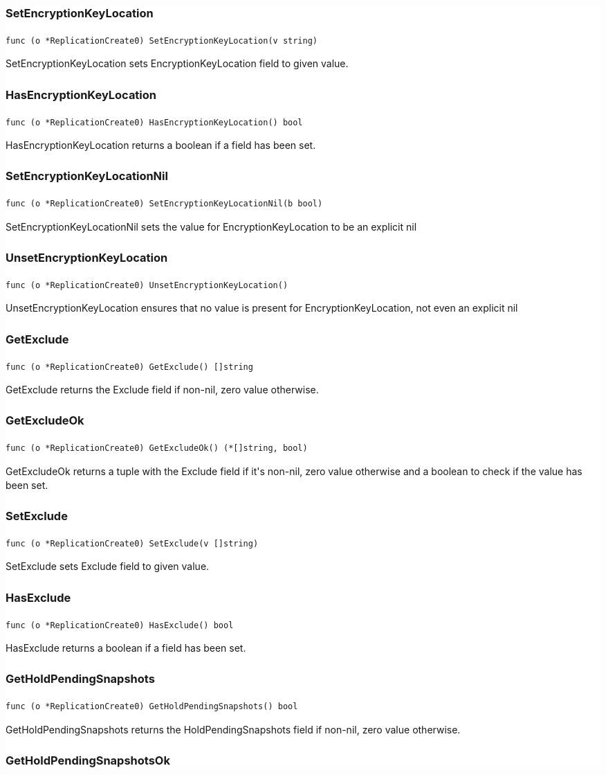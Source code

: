 ### SetEncryptionKeyLocation

`func (o *ReplicationCreate0) SetEncryptionKeyLocation(v string)`

SetEncryptionKeyLocation sets EncryptionKeyLocation field to given value.

### HasEncryptionKeyLocation

`func (o *ReplicationCreate0) HasEncryptionKeyLocation() bool`

HasEncryptionKeyLocation returns a boolean if a field has been set.

### SetEncryptionKeyLocationNil

`func (o *ReplicationCreate0) SetEncryptionKeyLocationNil(b bool)`

 SetEncryptionKeyLocationNil sets the value for EncryptionKeyLocation to be an explicit nil

### UnsetEncryptionKeyLocation
`func (o *ReplicationCreate0) UnsetEncryptionKeyLocation()`

UnsetEncryptionKeyLocation ensures that no value is present for EncryptionKeyLocation, not even an explicit nil
### GetExclude

`func (o *ReplicationCreate0) GetExclude() []string`

GetExclude returns the Exclude field if non-nil, zero value otherwise.

### GetExcludeOk

`func (o *ReplicationCreate0) GetExcludeOk() (*[]string, bool)`

GetExcludeOk returns a tuple with the Exclude field if it's non-nil, zero value otherwise
and a boolean to check if the value has been set.

### SetExclude

`func (o *ReplicationCreate0) SetExclude(v []string)`

SetExclude sets Exclude field to given value.

### HasExclude

`func (o *ReplicationCreate0) HasExclude() bool`

HasExclude returns a boolean if a field has been set.

### GetHoldPendingSnapshots

`func (o *ReplicationCreate0) GetHoldPendingSnapshots() bool`

GetHoldPendingSnapshots returns the HoldPendingSnapshots field if non-nil, zero value otherwise.

### GetHoldPendingSnapshotsOk
